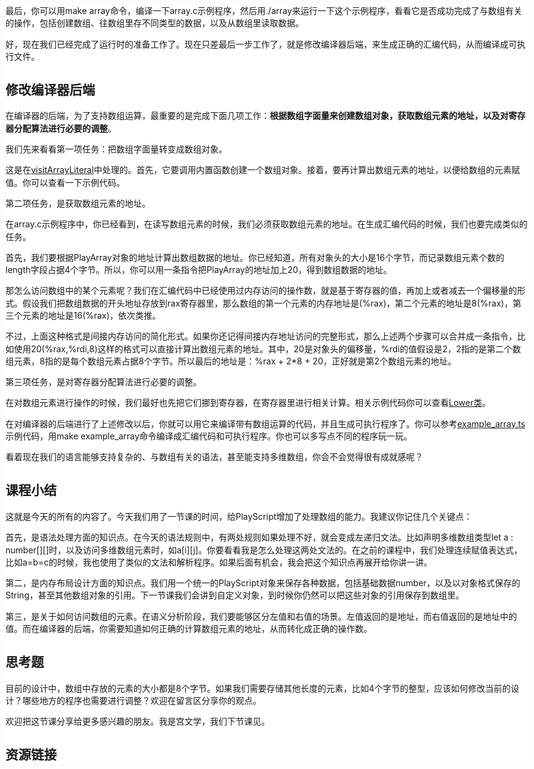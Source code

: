 最后，你可以用make array命令，编译一下array.c示例程序，然后用./array来运行一下这个示例程序，看看它是否成功完成了与数组有关的操作，包括创建数组、往数组里存不同类型的数据，以及从数组里读取数据。

好，现在我们已经完成了运行时的准备工作了。现在只差最后一步工作了，就是修改编译器后端，来生成正确的汇编代码，从而编译成可执行文件。

## 修改编译器后端

在编译器的后端，为了支持数组运算，最重要的是完成下面几项工作：**根据数组字面量来创建数组对象，获取数组元素的地址，以及对寄存器分配算法进行必要的调整**。

我们先来看看第一项任务：把数组字面量转变成数组对象。

这是在[visitArrayLiteral](https://gitee.com/richard-gong/craft-a-language/blob/master/28/asm_x86-64.ts#L1436)中处理的。首先，它要调用内置函数创建一个数组对象。接着，要再计算出数组元素的地址，以便给数组的元素赋值。你可以查看一下示例代码。

第二项任务，是获取数组元素的地址。

在array.c示例程序中，你已经看到，在读写数组元素的时候，我们必须获取数组元素的地址。在生成汇编代码的时候，我们也要完成类似的任务。

首先，我们要根据PlayArray对象的地址计算出数组数据的地址。你已经知道，所有对象头的大小是16个字节，而记录数组元素个数的length字段占据4个字节。所以，你可以用一条指令把PlayArray的地址加上20，得到数组数据的地址。

那怎么访问数组中的某个元素呢？我们在汇编代码中已经使用过内存访问的操作数，就是基于寄存器的值，再加上或者减去一个偏移量的形式。假设我们把数组数据的开头地址存放到rax寄存器里，那么数组的第一个元素的内存地址是(%rax)，第二个元素的地址是8(%rax)，第三个元素的地址是16(%rax)，依次类推。

不过，上面这种格式是间接内存访问的简化形式。如果你还记得间接内存地址访问的完整形式，那么上述两个步骤可以合并成一条指令，比如使用20(%rax,%rdi,8)这样的格式可以直接计算出数组元素的地址。其中，20是对象头的偏移量，%rdi的值假设是2，2指的是第二个数组元素，8指的是每个数组元素占据8个字节。所以最后的地址是：%rax + 2\*8 + 20，正好就是第2个数组元素的地址。

第三项任务，是对寄存器分配算法进行必要的调整。

在对数组元素进行操作的时候，我们最好也先把它们挪到寄存器，在寄存器里进行相关计算。相关示例代码你可以查看[Lower类](https://gitee.com/richard-gong/craft-a-language/blob/master/28/asm_x86-64.ts#L1636)。

在对编译器的后端进行了上述修改以后，你就可以用它来编译带有数组运算的代码，并且生成可执行程序了。你可以参考[example\_array.ts](https://gitee.com/richard-gong/craft-a-language/blob/master/28/example_array.ts)示例代码，用make example\_array命令编译成汇编代码和可执行程序。你也可以多写点不同的程序玩一玩。

看着现在我们的语言能够支持复杂的、与数组有关的语法，甚至能支持多维数组，你会不会觉得很有成就感呢？

## 课程小结

这就是今天的所有的内容了。今天我们用了一节课的时间，给PlayScript增加了处理数组的能力。我建议你记住几个关键点：

首先，是语法处理方面的知识点。在今天的语法规则中，有两处规则如果处理不好，就会变成左递归文法。比如声明多维数组类型let a : number\[]\[]时，以及访问多维数组元素时，如a\[i]\[j]。你要看看我是怎么处理这两处文法的。在之前的课程中，我们处理连续赋值表达式，比如a=b=c的时候，我也使用了类似的文法和解析程序。如果后面有机会，我会把这个知识点再展开给你讲一讲。

第二，是内存布局设计方面的知识点。我们用一个统一的PlayScript对象来保存各种数据，包括基础数据number，以及以对象格式保存的String，甚至其他数组对象的引用。下一节课我们会讲到自定义对象，到时候你仍然可以把这些对象的引用保存到数组里。

第三，是关于如何访问数组的元素。在语义分析阶段，我们要能够区分左值和右值的场景。左值返回的是地址，而右值返回的是地址中的值。而在编译器的后端，你需要知道如何正确的计算数组元素的地址，从而转化成正确的操作数。

## 思考题

目前的设计中，数组中存放的元素的大小都是8个字节。如果我们需要存储其他长度的元素，比如4个字节的整型，应该如何修改当前的设计？哪些地方的程序也需要进行调整？欢迎在留言区分享你的观点。

欢迎把这节课分享给更多感兴趣的朋友。我是宫文学，我们下节课见。

## 资源链接
